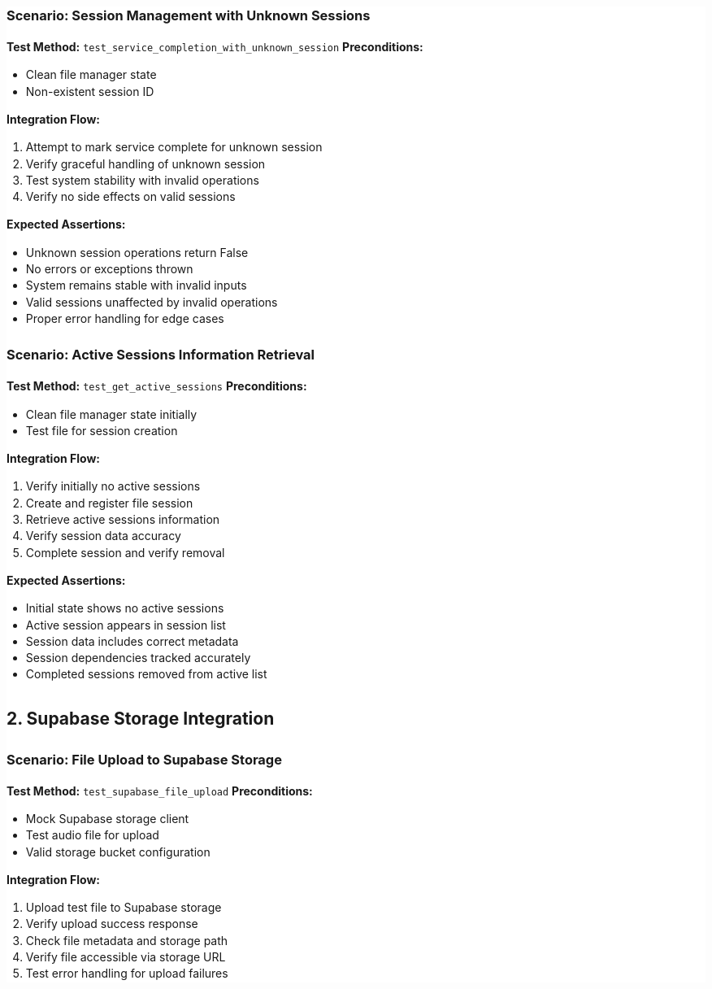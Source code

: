 ### Scenario: Session Management with Unknown Sessions
**Test Method:** `test_service_completion_with_unknown_session`
**Preconditions:**
- Clean file manager state
- Non-existent session ID

**Integration Flow:**
1. Attempt to mark service complete for unknown session
2. Verify graceful handling of unknown session
3. Test system stability with invalid operations
4. Verify no side effects on valid sessions

**Expected Assertions:**
- Unknown session operations return False
- No errors or exceptions thrown
- System remains stable with invalid inputs
- Valid sessions unaffected by invalid operations
- Proper error handling for edge cases

### Scenario: Active Sessions Information Retrieval
**Test Method:** `test_get_active_sessions`
**Preconditions:**
- Clean file manager state initially
- Test file for session creation

**Integration Flow:**
1. Verify initially no active sessions
2. Create and register file session
3. Retrieve active sessions information
4. Verify session data accuracy
5. Complete session and verify removal

**Expected Assertions:**
- Initial state shows no active sessions
- Active session appears in session list
- Session data includes correct metadata
- Session dependencies tracked accurately
- Completed sessions removed from active list

## 2. Supabase Storage Integration

### Scenario: File Upload to Supabase Storage
**Test Method:** `test_supabase_file_upload`
**Preconditions:**
- Mock Supabase storage client
- Test audio file for upload
- Valid storage bucket configuration

**Integration Flow:**
1. Upload test file to Supabase storage
2. Verify upload success response
3. Check file metadata and storage path
4. Verify file accessible via storage URL
5. Test error handling for upload failures
